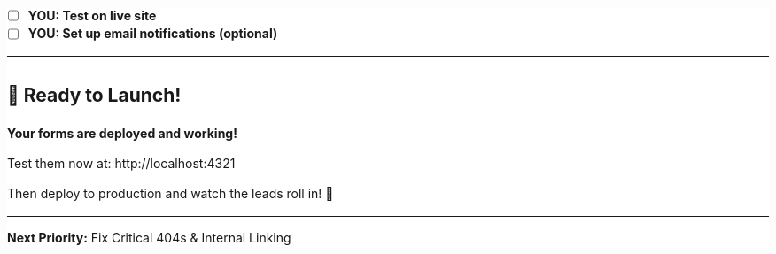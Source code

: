 - [ ] **YOU: Test on live site**
- [ ] **YOU: Set up email notifications (optional)**

---

## 🚀 Ready to Launch!

**Your forms are deployed and working!**

Test them now at: http://localhost:4321

Then deploy to production and watch the leads roll in! 🎉

---

**Next Priority:** Fix Critical 404s & Internal Linking

